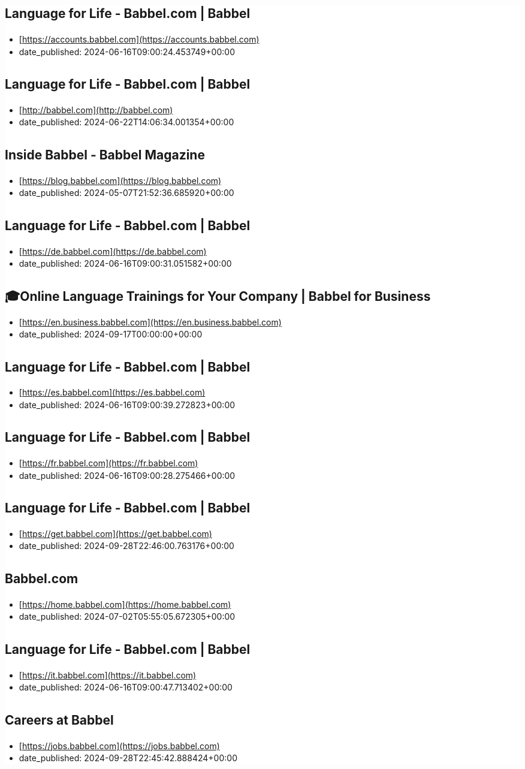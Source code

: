  ## Language for Life - Babbel.com | Babbel
 - [https://accounts.babbel.com](https://accounts.babbel.com)
 - date_published: 2024-06-16T09:00:24.453749+00:00

 ## Language for Life - Babbel.com | Babbel
 - [http://babbel.com](http://babbel.com)
 - date_published: 2024-06-22T14:06:34.001354+00:00

 ## Inside Babbel - Babbel Magazine
 - [https://blog.babbel.com](https://blog.babbel.com)
 - date_published: 2024-05-07T21:52:36.685920+00:00

 ## Language for Life - Babbel.com | Babbel
 - [https://de.babbel.com](https://de.babbel.com)
 - date_published: 2024-06-16T09:00:31.051582+00:00

 ## 🎓Online Language Trainings for Your Company | Babbel for Business
 - [https://en.business.babbel.com](https://en.business.babbel.com)
 - date_published: 2024-09-17T00:00:00+00:00

 ## Language for Life - Babbel.com | Babbel
 - [https://es.babbel.com](https://es.babbel.com)
 - date_published: 2024-06-16T09:00:39.272823+00:00

 ## Language for Life - Babbel.com | Babbel
 - [https://fr.babbel.com](https://fr.babbel.com)
 - date_published: 2024-06-16T09:00:28.275466+00:00

 ## Language for Life - Babbel.com | Babbel
 - [https://get.babbel.com](https://get.babbel.com)
 - date_published: 2024-09-28T22:46:00.763176+00:00

 ## Babbel.com
 - [https://home.babbel.com](https://home.babbel.com)
 - date_published: 2024-07-02T05:55:05.672305+00:00

 ## Language for Life - Babbel.com | Babbel
 - [https://it.babbel.com](https://it.babbel.com)
 - date_published: 2024-06-16T09:00:47.713402+00:00

 ## Careers at Babbel
 - [https://jobs.babbel.com](https://jobs.babbel.com)
 - date_published: 2024-09-28T22:45:42.888424+00:00
